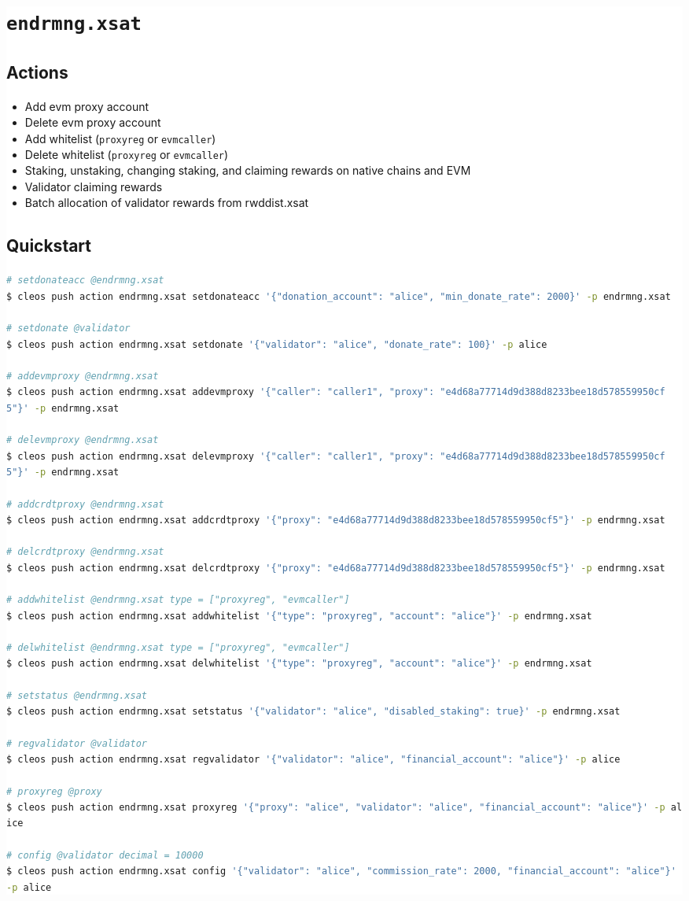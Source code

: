 # `endrmng.xsat`

## Actions

- Add evm proxy account
- Delete evm proxy account
- Add whitelist (`proxyreg` or `evmcaller`)
- Delete whitelist (`proxyreg` or `evmcaller`)
- Staking, unstaking, changing staking, and claiming rewards on native chains and EVM
- Validator claiming rewards
- Batch allocation of validator rewards from rwddist.xsat

## Quickstart 

```bash
# setdonateacc @endrmng.xsat
$ cleos push action endrmng.xsat setdonateacc '{"donation_account": "alice", "min_donate_rate": 2000}' -p endrmng.xsat

# setdonate @validator
$ cleos push action endrmng.xsat setdonate '{"validator": "alice", "donate_rate": 100}' -p alice

# addevmproxy @endrmng.xsat
$ cleos push action endrmng.xsat addevmproxy '{"caller": "caller1", "proxy": "e4d68a77714d9d388d8233bee18d578559950cf5"}' -p endrmng.xsat

# delevmproxy @endrmng.xsat
$ cleos push action endrmng.xsat delevmproxy '{"caller": "caller1", "proxy": "e4d68a77714d9d388d8233bee18d578559950cf5"}' -p endrmng.xsat

# addcrdtproxy @endrmng.xsat
$ cleos push action endrmng.xsat addcrdtproxy '{"proxy": "e4d68a77714d9d388d8233bee18d578559950cf5"}' -p endrmng.xsat

# delcrdtproxy @endrmng.xsat
$ cleos push action endrmng.xsat delcrdtproxy '{"proxy": "e4d68a77714d9d388d8233bee18d578559950cf5"}' -p endrmng.xsat

# addwhitelist @endrmng.xsat type = ["proxyreg", "evmcaller"]
$ cleos push action endrmng.xsat addwhitelist '{"type": "proxyreg", "account": "alice"}' -p endrmng.xsat

# delwhitelist @endrmng.xsat type = ["proxyreg", "evmcaller"]
$ cleos push action endrmng.xsat delwhitelist '{"type": "proxyreg", "account": "alice"}' -p endrmng.xsat

# setstatus @endrmng.xsat
$ cleos push action endrmng.xsat setstatus '{"validator": "alice", "disabled_staking": true}' -p endrmng.xsat

# regvalidator @validator
$ cleos push action endrmng.xsat regvalidator '{"validator": "alice", "financial_account": "alice"}' -p alice

# proxyreg @proxy
$ cleos push action endrmng.xsat proxyreg '{"proxy": "alice", "validator": "alice", "financial_account": "alice"}' -p alice

# config @validator decimal = 10000
$ cleos push action endrmng.xsat config '{"validator": "alice", "commission_rate": 2000, "financial_account": "alice"}' -p alice

```